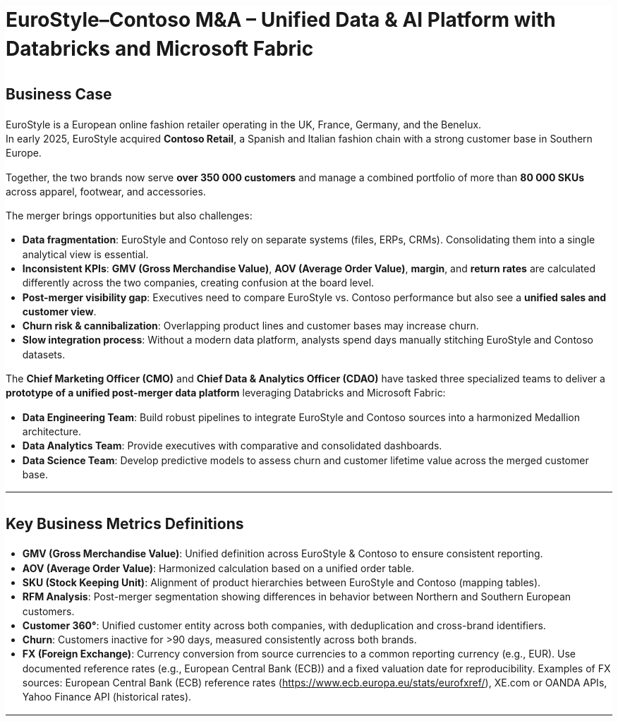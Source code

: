 # EuroStyle–Contoso M&A – Unified Data & AI Platform with Databricks and Microsoft Fabric

## Business Case

EuroStyle is a European online fashion retailer operating in the UK, France, Germany, and the Benelux.  
In early 2025, EuroStyle acquired **Contoso Retail**, a Spanish and Italian fashion chain with a strong customer base in Southern Europe.

Together, the two brands now serve **over 350 000 customers** and manage a combined portfolio of more than **80 000 SKUs** across apparel, footwear, and accessories.

The merger brings opportunities but also challenges:
- **Data fragmentation**: EuroStyle and Contoso rely on separate systems (files, ERPs, CRMs). Consolidating them into a single analytical view is essential.  
- **Inconsistent KPIs**: **GMV (Gross Merchandise Value)**, **AOV (Average Order Value)**, **margin**, and **return rates** are calculated differently across the two companies, creating confusion at the board level.
- **Post-merger visibility gap**: Executives need to compare EuroStyle vs. Contoso performance but also see a **unified sales and customer view**.  
- **Churn risk & cannibalization**: Overlapping product lines and customer bases may increase churn.  
- **Slow integration process**: Without a modern data platform, analysts spend days manually stitching EuroStyle and Contoso datasets.

The **Chief Marketing Officer (CMO)** and **Chief Data & Analytics Officer (CDAO)** have tasked three specialized teams to deliver a **prototype of a unified post-merger data platform** leveraging Databricks and Microsoft Fabric:
- **Data Engineering Team**: Build robust pipelines to integrate EuroStyle and Contoso sources into a harmonized Medallion architecture.  
- **Data Analytics Team**: Provide executives with comparative and consolidated dashboards.  
- **Data Science Team**: Develop predictive models to assess churn and customer lifetime value across the merged customer base.

---

## Key Business Metrics Definitions

- **GMV (Gross Merchandise Value)**: Unified definition across EuroStyle & Contoso to ensure consistent reporting.  
- **AOV (Average Order Value)**: Harmonized calculation based on a unified order table.  
- **SKU (Stock Keeping Unit)**: Alignment of product hierarchies between EuroStyle and Contoso (mapping tables).  
- **RFM Analysis**: Post-merger segmentation showing differences in behavior between Northern and Southern European customers.  
- **Customer 360°**: Unified customer entity across both companies, with deduplication and cross-brand identifiers.  
- **Churn**: Customers inactive for >90 days, measured consistently across both brands.
 - **FX (Foreign Exchange)**: Currency conversion from source currencies to a common reporting currency (e.g., EUR). Use documented reference rates (e.g., European Central Bank (ECB)) and a fixed valuation date for reproducibility. Examples of FX sources: European Central Bank (ECB) reference rates (https://www.ecb.europa.eu/stats/eurofxref/), XE.com or OANDA APIs, Yahoo Finance API (historical rates).

---